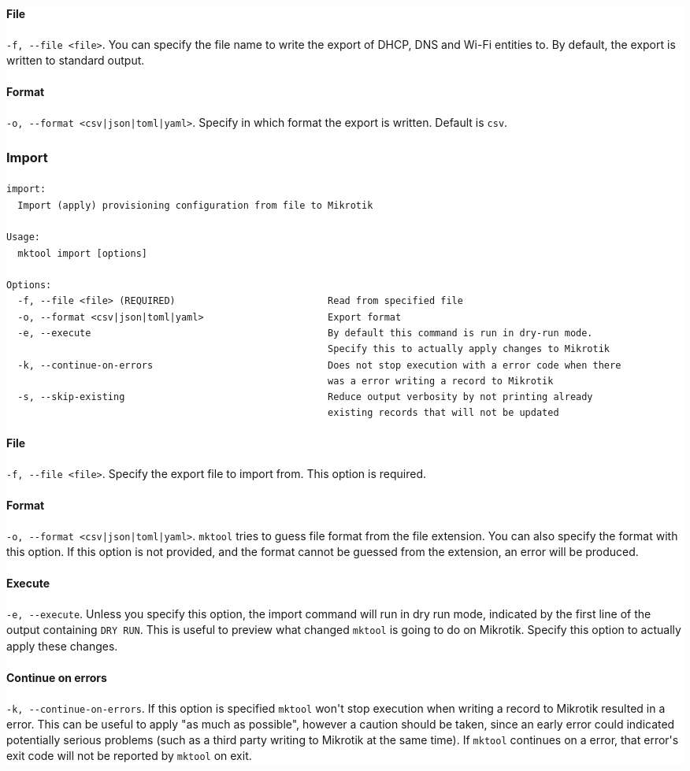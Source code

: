 #### File

`-f, --file <file>`. You can specify the file name to write the export of DHCP, DNS and Wi-Fi entities to. By default, the export is written to standard output.

#### Format

`-o, --format <csv|json|toml|yaml>`. Specify in which format the export is written. Default is `csv`.

### Import

```text
import:
  Import (apply) provisioning configuration from file to Mikrotik

Usage:
  mktool import [options]

Options:
  -f, --file <file> (REQUIRED)                           Read from specified file
  -o, --format <csv|json|toml|yaml>                      Export format
  -e, --execute                                          By default this command is run in dry-run mode.
                                                         Specify this to actually apply changes to Mikrotik
  -k, --continue-on-errors                               Does not stop execution with a error code when there
                                                         was a error writing a record to Mikrotik
  -s, --skip-existing                                    Reduce output verbosity by not printing already
                                                         existing records that will not be updated
```

#### File

`-f, --file <file>`. Specify the export file to import from. This option is required.

#### Format

`-o, --format <csv|json|toml|yaml>`. `mktool` tries to guess file format from the file extension. You can also specify the format with this option. If this option is not provided, and the format cannot be guessed from the extension, an error will be produced.

#### Execute

`-e, --execute`. Unless you specify this option, the import command will run in dry run mode, indicated by the first line of the output containing `DRY RUN`. This is useful to preview what changed `mktool` is going to do on Mikrotik. Specify this option to actually apply these changes.

#### Continue on errors

`-k, --continue-on-errors`. If this option is specified `mktool` won't stop execution when writing a record to Mikrotik resulted in a error. This can be useful to apply "as much as possible", however a caution should be taken, since an early error could indicated potentially serious problems (such as a third party writing to Mikrotik at the same time). If `mktool` continues on a error, that error's exit code will not be reported by `mktool` on exit.
